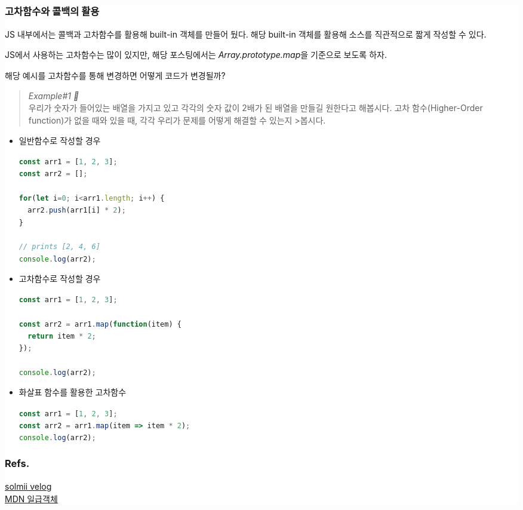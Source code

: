 ### 고차함수와 콜백의 활용
JS 내부에서는 콜백과 고차함수를 활용해 built-in 객체를 만들어 뒀다. 해당 built-in 객체를 활용해 소스를 직관적으로 짧게 작성할 수 있다.

JS에서 사용하는 고차함수는 많이 있지만, 해당 포스팅에서는 *Array.prototype.map*을 기준으로 보도록 하자.

해당 예시를 고차함수를 통해 변경하면 어떻게 코드가 변경될까?

> *Example#1 🐾* \
  우리가 숫자가 들어있는 배열을 가지고 있고 각각의 숫자 값이 2배가 된 배열을 만들길 원한다고 해봅시다. 고차 함수(Higher-Order function)가 없을 때와 있을 때, 각각 우리가 문제를 어떻게 해결할 수 있는지 >봅시다.

- 일반함수로 작성할 경우

  ```js
  const arr1 = [1, 2, 3];
  const arr2 = [];

  for(let i=0; i<arr1.length; i++) {
    arr2.push(arr1[i] * 2);
  }

  // prints [2, 4, 6]
  console.log(arr2);
  ```

- 고차함수로 작성할 경우

  ```js
  const arr1 = [1, 2, 3];

  const arr2 = arr1.map(function(item) {
    return item * 2;
  });

  console.log(arr2);
  ```

- 화살표 함수를 활용한 고차함수

  ```js
  const arr1 = [1, 2, 3];
  const arr2 = arr1.map(item => item * 2);
  console.log(arr2);
  ```

### Refs.
[solmii velog](https://velog.io/@solmii/Function-expression-%ED%95%A8%EC%88%98-%ED%91%9C%ED%98%84%EC%8B%9D) <br>
[MDN 일급객체](https://developer.mozilla.org/ko/docs/Glossary/First-class_Function)

